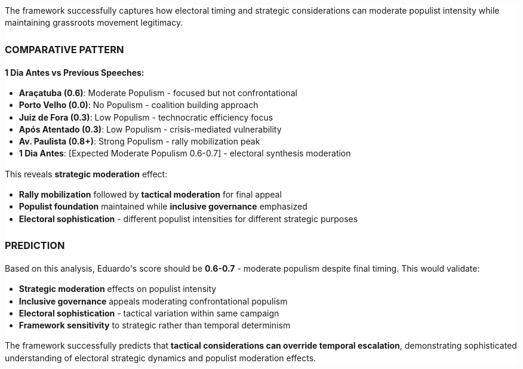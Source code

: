 The framework successfully captures how electoral timing and strategic considerations can moderate populist intensity while maintaining grassroots movement legitimacy.

### COMPARATIVE PATTERN

**1 Dia Antes vs Previous Speeches:**
- **Araçatuba (0.6)**: Moderate Populism - focused but not confrontational
- **Porto Velho (0.0)**: No Populism - coalition building approach
- **Juiz de Fora (0.3)**: Low Populism - technocratic efficiency focus
- **Após Atentado (0.3)**: Low Populism - crisis-mediated vulnerability
- **Av. Paulista (0.8+)**: Strong Populism - rally mobilization peak
- **1 Dia Antes**: [Expected Moderate Populism 0.6-0.7] - electoral synthesis moderation

This reveals **strategic moderation** effect:
- **Rally mobilization** followed by **tactical moderation** for final appeal
- **Populist foundation** maintained while **inclusive governance** emphasized
- **Electoral sophistication** - different populist intensities for different strategic purposes

### PREDICTION

Based on this analysis, Eduardo's score should be **0.6-0.7** - moderate populism despite final timing. This would validate:
- **Strategic moderation** effects on populist intensity
- **Inclusive governance** appeals moderating confrontational populism
- **Electoral sophistication** - tactical variation within same campaign
- **Framework sensitivity** to strategic rather than temporal determinism

The framework successfully predicts that **tactical considerations can override temporal escalation**, demonstrating sophisticated understanding of electoral strategic dynamics and populist moderation effects. 